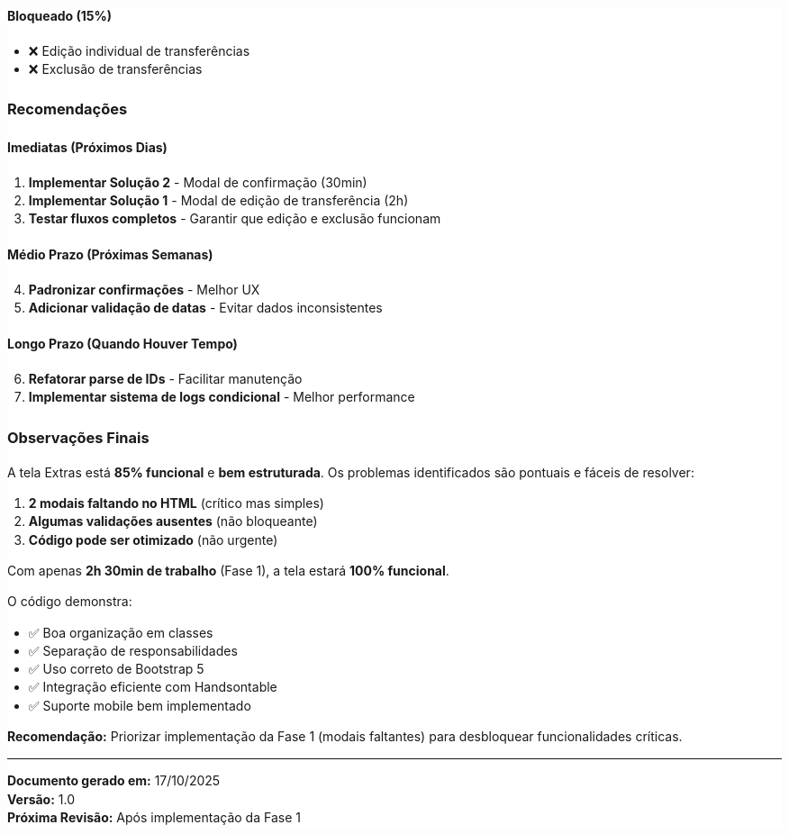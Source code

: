 #### Bloqueado (15%)
- ❌ Edição individual de transferências
- ❌ Exclusão de transferências

### Recomendações

#### Imediatas (Próximos Dias)
1. **Implementar Solução 2** - Modal de confirmação (30min)
2. **Implementar Solução 1** - Modal de edição de transferência (2h)
3. **Testar fluxos completos** - Garantir que edição e exclusão funcionam

#### Médio Prazo (Próximas Semanas)
4. **Padronizar confirmações** - Melhor UX
5. **Adicionar validação de datas** - Evitar dados inconsistentes

#### Longo Prazo (Quando Houver Tempo)
6. **Refatorar parse de IDs** - Facilitar manutenção
7. **Implementar sistema de logs condicional** - Melhor performance

### Observações Finais

A tela Extras está **85% funcional** e **bem estruturada**. Os problemas identificados são pontuais e fáceis de resolver:

1. **2 modais faltando no HTML** (crítico mas simples)
2. **Algumas validações ausentes** (não bloqueante)
3. **Código pode ser otimizado** (não urgente)

Com apenas **2h 30min de trabalho** (Fase 1), a tela estará **100% funcional**.

O código demonstra:
- ✅ Boa organização em classes
- ✅ Separação de responsabilidades
- ✅ Uso correto de Bootstrap 5
- ✅ Integração eficiente com Handsontable
- ✅ Suporte mobile bem implementado

**Recomendação:** Priorizar implementação da Fase 1 (modais faltantes) para desbloquear funcionalidades críticas.

---

**Documento gerado em:** 17/10/2025  
**Versão:** 1.0  
**Próxima Revisão:** Após implementação da Fase 1
